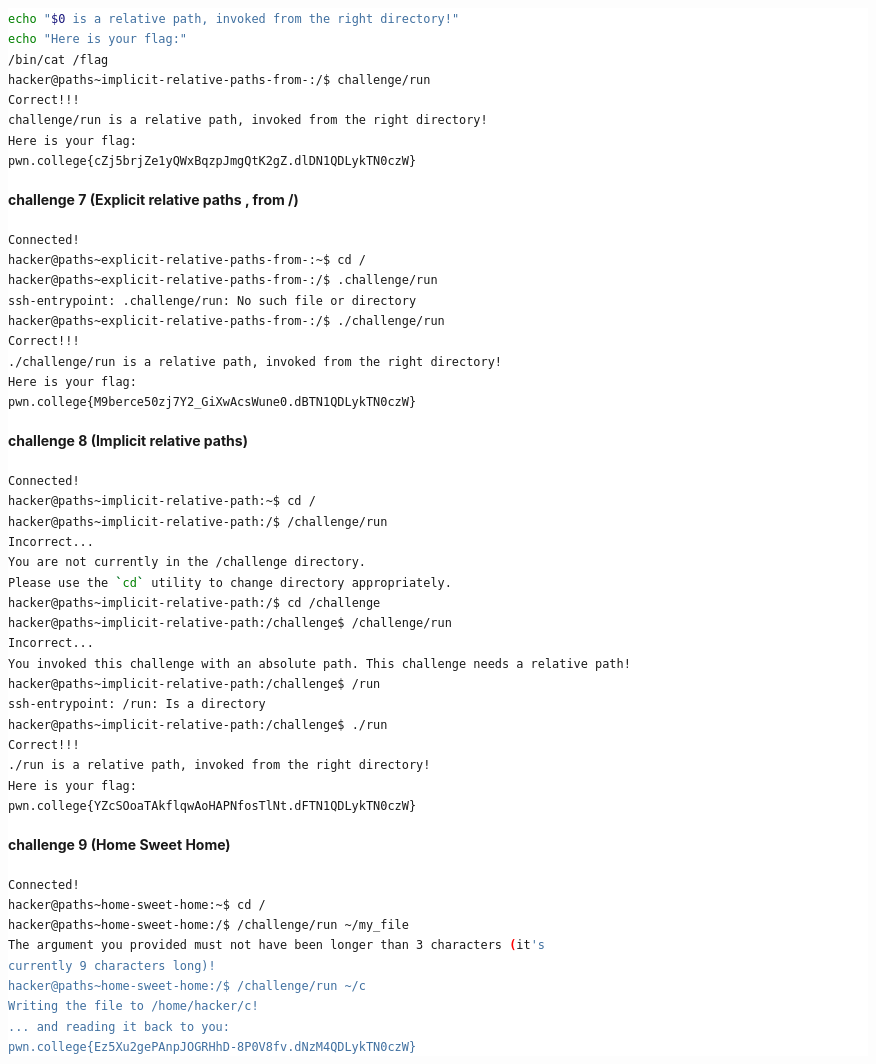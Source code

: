 ```bash
echo "$0 is a relative path, invoked from the right directory!"
echo "Here is your flag:"
/bin/cat /flag
hacker@paths~implicit-relative-paths-from-:/$ challenge/run
Correct!!!
challenge/run is a relative path, invoked from the right directory!
Here is your flag:
pwn.college{cZj5brjZe1yQWxBqzpJmgQtK2gZ.dlDN1QDLykTN0czW}
```
#### challenge 7 (Explicit relative paths , from /)
```bash
Connected!
hacker@paths~explicit-relative-paths-from-:~$ cd /
hacker@paths~explicit-relative-paths-from-:/$ .challenge/run
ssh-entrypoint: .challenge/run: No such file or directory
hacker@paths~explicit-relative-paths-from-:/$ ./challenge/run
Correct!!!
./challenge/run is a relative path, invoked from the right directory!
Here is your flag:
pwn.college{M9berce50zj7Y2_GiXwAcsWune0.dBTN1QDLykTN0czW}
```
#### challenge 8 (Implicit relative paths)
```bash
Connected!
hacker@paths~implicit-relative-path:~$ cd /
hacker@paths~implicit-relative-path:/$ /challenge/run
Incorrect...
You are not currently in the /challenge directory.
Please use the `cd` utility to change directory appropriately.
hacker@paths~implicit-relative-path:/$ cd /challenge
hacker@paths~implicit-relative-path:/challenge$ /challenge/run
Incorrect...
You invoked this challenge with an absolute path. This challenge needs a relative path!
hacker@paths~implicit-relative-path:/challenge$ /run
ssh-entrypoint: /run: Is a directory
hacker@paths~implicit-relative-path:/challenge$ ./run
Correct!!!
./run is a relative path, invoked from the right directory!
Here is your flag:
pwn.college{YZcSOoaTAkflqwAoHAPNfosTlNt.dFTN1QDLykTN0czW}
```
#### challenge 9 (Home Sweet Home)
```bash
Connected!
hacker@paths~home-sweet-home:~$ cd /
hacker@paths~home-sweet-home:/$ /challenge/run ~/my_file
The argument you provided must not have been longer than 3 characters (it's
currently 9 characters long)!
hacker@paths~home-sweet-home:/$ /challenge/run ~/c
Writing the file to /home/hacker/c!
... and reading it back to you:
pwn.college{Ez5Xu2gePAnpJOGRHhD-8P0V8fv.dNzM4QDLykTN0czW}
```

                     

